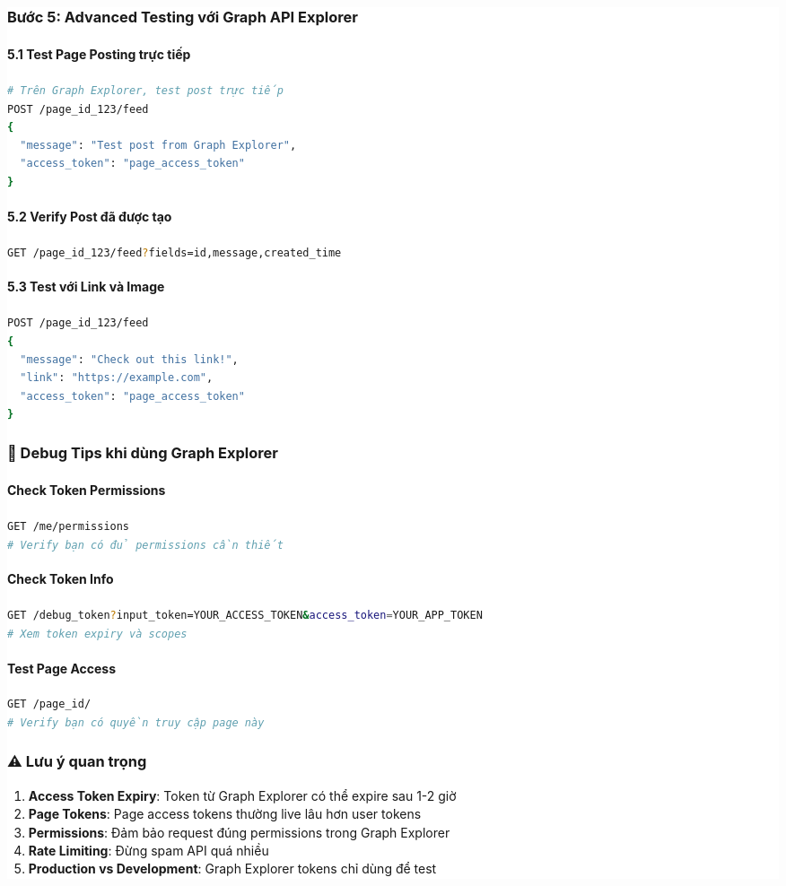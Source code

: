 ### Bước 5: Advanced Testing với Graph API Explorer

#### 5.1 Test Page Posting trực tiếp
```bash
# Trên Graph Explorer, test post trực tiếp
POST /page_id_123/feed
{
  "message": "Test post from Graph Explorer",
  "access_token": "page_access_token"
}
```

#### 5.2 Verify Post đã được tạo
```bash
GET /page_id_123/feed?fields=id,message,created_time
```

#### 5.3 Test với Link và Image
```bash
POST /page_id_123/feed
{
  "message": "Check out this link!",
  "link": "https://example.com",
  "access_token": "page_access_token"
}
```

### 🔧 Debug Tips khi dùng Graph Explorer

#### Check Token Permissions
```bash
GET /me/permissions
# Verify bạn có đủ permissions cần thiết
```

#### Check Token Info  
```bash
GET /debug_token?input_token=YOUR_ACCESS_TOKEN&access_token=YOUR_APP_TOKEN
# Xem token expiry và scopes
```

#### Test Page Access
```bash
GET /page_id/
# Verify bạn có quyền truy cập page này
```

### ⚠️ Lưu ý quan trọng

1. **Access Token Expiry**: Token từ Graph Explorer có thể expire sau 1-2 giờ
2. **Page Tokens**: Page access tokens thường live lâu hơn user tokens
3. **Permissions**: Đảm bảo request đúng permissions trong Graph Explorer
4. **Rate Limiting**: Đừng spam API quá nhiều
5. **Production vs Development**: Graph Explorer tokens chỉ dùng để test
